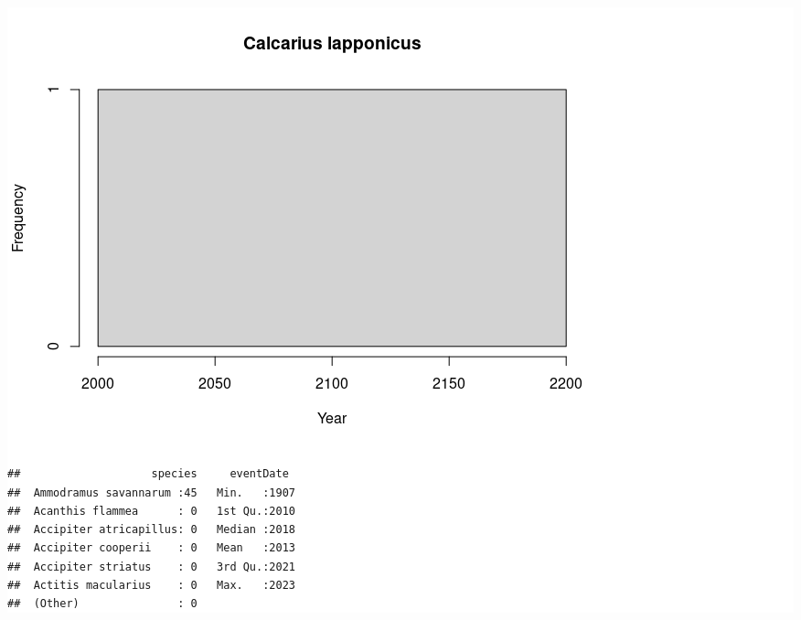 ![](appendix_1_files/figure-gfm/unnamed-chunk-9-143.png)

    ##                    species     eventDate   
    ##  Ammodramus savannarum :45   Min.   :1907  
    ##  Acanthis flammea      : 0   1st Qu.:2010  
    ##  Accipiter atricapillus: 0   Median :2018  
    ##  Accipiter cooperii    : 0   Mean   :2013  
    ##  Accipiter striatus    : 0   3rd Qu.:2021  
    ##  Actitis macularius    : 0   Max.   :2023  
    ##  (Other)               : 0
